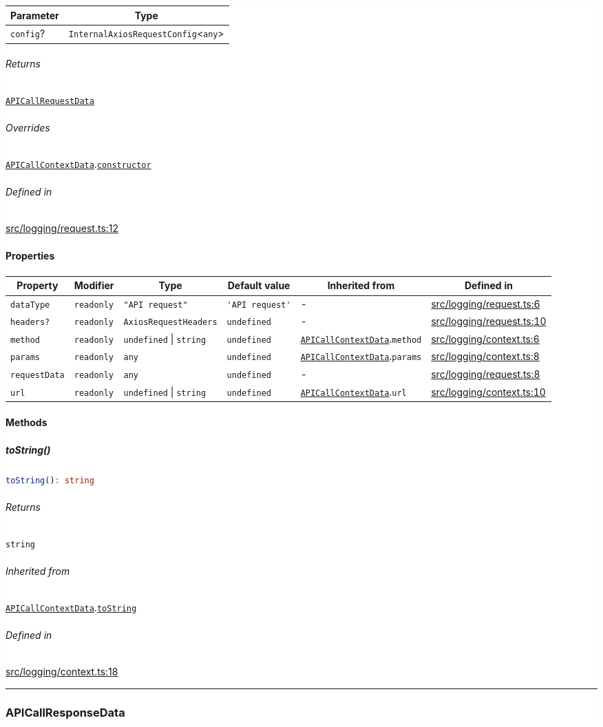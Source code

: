 | Parameter | Type                                  |
| --------- | ------------------------------------- |
| `config`? | `InternalAxiosRequestConfig`\<`any`\> |

###### Returns

[`APICallRequestData`](README.md#apicallrequestdata)

###### Overrides

[`APICallContextData`](README.md#apicallcontextdata).[`constructor`](README.md#constructors)

###### Defined in

[src/logging/request.ts:12](https://github.com/OlivierZal/melcloud-api/blob/db857bc34c07f74b5cf45bea7d083a5f7c7f8a4e/src/logging/request.ts#L12)

#### Properties

| Property      | Modifier   | Type                    | Default value   | Inherited from                                                | Defined in                                                                                                                                       |
| ------------- | ---------- | ----------------------- | --------------- | ------------------------------------------------------------- | ------------------------------------------------------------------------------------------------------------------------------------------------ |
| `dataType`    | `readonly` | `"API request"`         | `'API request'` | -                                                             | [src/logging/request.ts:6](https://github.com/OlivierZal/melcloud-api/blob/db857bc34c07f74b5cf45bea7d083a5f7c7f8a4e/src/logging/request.ts#L6)   |
| `headers?`    | `readonly` | `AxiosRequestHeaders`   | `undefined`     | -                                                             | [src/logging/request.ts:10](https://github.com/OlivierZal/melcloud-api/blob/db857bc34c07f74b5cf45bea7d083a5f7c7f8a4e/src/logging/request.ts#L10) |
| `method`      | `readonly` | `undefined` \| `string` | `undefined`     | [`APICallContextData`](README.md#apicallcontextdata).`method` | [src/logging/context.ts:6](https://github.com/OlivierZal/melcloud-api/blob/db857bc34c07f74b5cf45bea7d083a5f7c7f8a4e/src/logging/context.ts#L6)   |
| `params`      | `readonly` | `any`                   | `undefined`     | [`APICallContextData`](README.md#apicallcontextdata).`params` | [src/logging/context.ts:8](https://github.com/OlivierZal/melcloud-api/blob/db857bc34c07f74b5cf45bea7d083a5f7c7f8a4e/src/logging/context.ts#L8)   |
| `requestData` | `readonly` | `any`                   | `undefined`     | -                                                             | [src/logging/request.ts:8](https://github.com/OlivierZal/melcloud-api/blob/db857bc34c07f74b5cf45bea7d083a5f7c7f8a4e/src/logging/request.ts#L8)   |
| `url`         | `readonly` | `undefined` \| `string` | `undefined`     | [`APICallContextData`](README.md#apicallcontextdata).`url`    | [src/logging/context.ts:10](https://github.com/OlivierZal/melcloud-api/blob/db857bc34c07f74b5cf45bea7d083a5f7c7f8a4e/src/logging/context.ts#L10) |

#### Methods

##### toString()

```ts
toString(): string
```

###### Returns

`string`

###### Inherited from

[`APICallContextData`](README.md#apicallcontextdata).[`toString`](README.md#tostring)

###### Defined in

[src/logging/context.ts:18](https://github.com/OlivierZal/melcloud-api/blob/db857bc34c07f74b5cf45bea7d083a5f7c7f8a4e/src/logging/context.ts#L18)

---

### APICallResponseData
